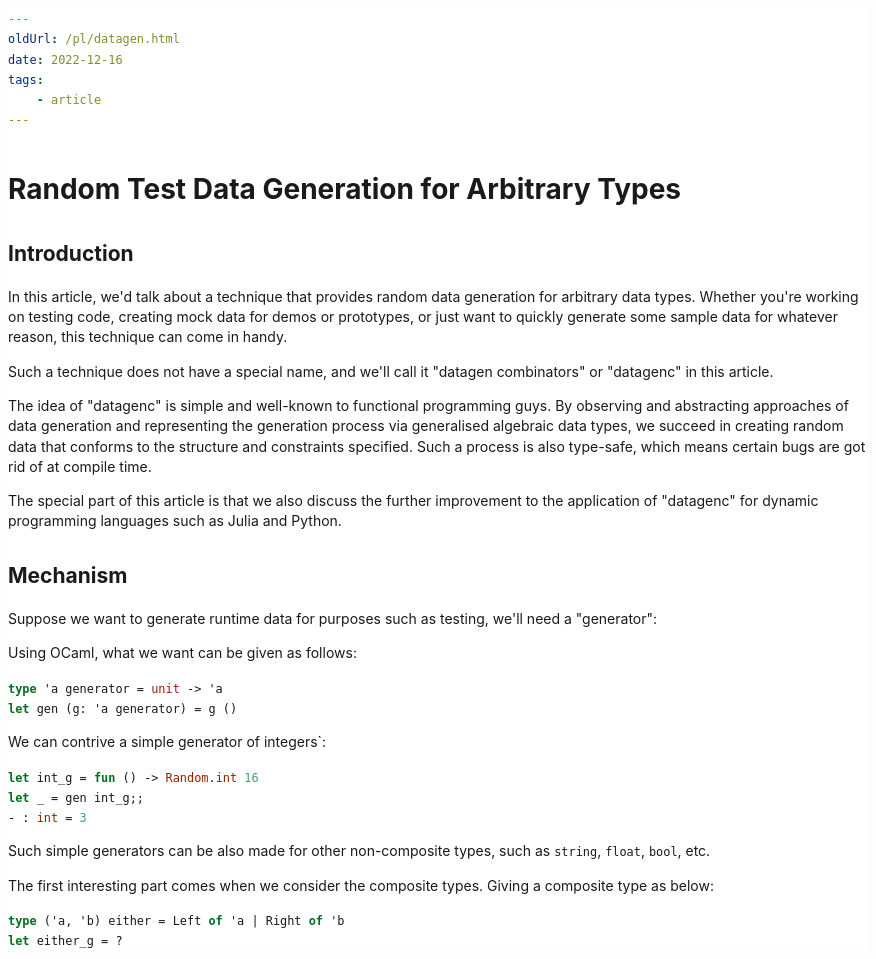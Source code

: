 ```yaml
---
oldUrl: /pl/datagen.html
date: 2022-12-16
tags:
    - article
---
```


# Random Test Data Generation for Arbitrary Types

## Introduction

In this article, we'd talk about a technique that provides random data generation for arbitrary data types. Whether you're working on testing code, creating mock data for demos or prototypes, or just want to quickly generate some sample data for whatever reason, this technique can come in handy.

Such a technique does not have a special name, and we'll call it "datagen combinators" or "datagenc" in this article.

The idea of "datagenc" is simple and well-known to functional programming guys. By observing and abstracting approaches of data generation and representing the generation process via generalised algebraic data types, we succeed in creating random data that conforms to the structure and constraints specified. Such a process is also type-safe, which means certain bugs are got rid of at compile time.

The special part of this article is that we also discuss the further improvement to the application of "datagenc" for dynamic programming languages such as Julia and Python.

## Mechanism

Suppose we want to generate runtime data for purposes such as testing, we'll need a "generator":

Using OCaml, what we want can be given as follows:

```ocaml
type 'a generator = unit -> 'a
let gen (g: 'a generator) = g ()
```

We can contrive a simple generator of integers`:
```ocaml
let int_g = fun () -> Random.int 16
let _ = gen int_g;;
- : int = 3
```

Such simple generators can be also made for other non-composite types, such as `string`, `float`, `bool`, etc.

The first interesting part comes when we consider the composite types. Giving a composite type as below:

```ocaml
type ('a, 'b) either = Left of 'a | Right of 'b
let either_g = ?
```
